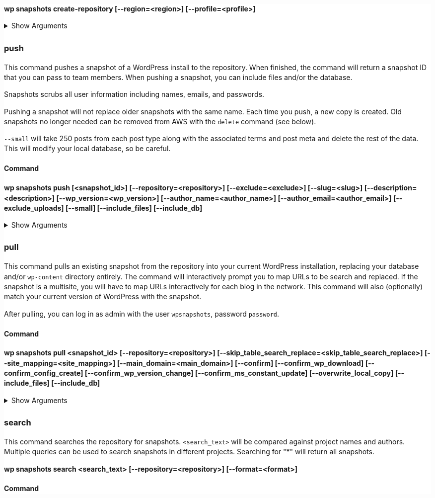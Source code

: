 __wp snapshots create-repository <repository> [--region=\<region\>] [--profile=\<profile\>]__


<details><summary>Show Arguments</summary></details>

### push

This command pushes a snapshot of a WordPress install to the repository. When finished, the command will return a snapshot ID that you can pass to team members. When pushing a snapshot, you can include files and/or the database.

Snapshots scrubs all user information including names, emails, and passwords.

Pushing a snapshot will not replace older snapshots with the same name. Each time you push, a new copy is created. Old snapshots no longer needed can be removed from AWS with the `delete` command (see below).

`--small` will take 250 posts from each post type along with the associated terms and post meta and delete the rest of the data. This will modify your local database, so be careful.

#### Command

__wp snapshots push [<snapshot_id>] [--repository=\<repository\>] [--exclude=\<exclude\>] [--slug=\<slug\>] [--description=\<description\>] [--wp_version=\<wp_version\>] [--author_name=\<author_name\>]
  [--author_email=\<author_email\>] [--exclude_uploads] [--small] [--include_files] [--include_db]__

<details><summary>Show Arguments</summary></details>

### pull

This command pulls an existing snapshot from the repository into your current WordPress installation, replacing your database and/or `wp-content` directory entirely. The command will interactively prompt you to map URLs to be search and replaced. If the snapshot is a multisite, you will have to map URLs interactively for each blog in the network. This command will also (optionally) match your current version of WordPress with the snapshot.

After pulling, you can log in as admin with the user `wpsnapshots`, password `password`.

#### Command

__wp snapshots pull <snapshot_id> [--repository=\<repository\>] [--skip_table_search_replace=\<skip_table_search_replace\>] [--site_mapping=\<site_mapping\>] [--main_domain=\<main_domain\>]
  [--confirm] [--confirm_wp_download] [--confirm_config_create] [--confirm_wp_version_change] [--confirm_ms_constant_update] [--overwrite_local_copy] [--include_files] [--include_db]__

<details><summary>Show Arguments</summary></details>


### search

This command searches the repository for snapshots. `<search_text>` will be compared against project names and authors. Multiple queries can be used to search snapshots in different projects. Searching for "\*" will return all snapshots.

__wp snapshots search <search_text> [--repository=\<repository\>] [--format=\<format\>]__

#### Command
